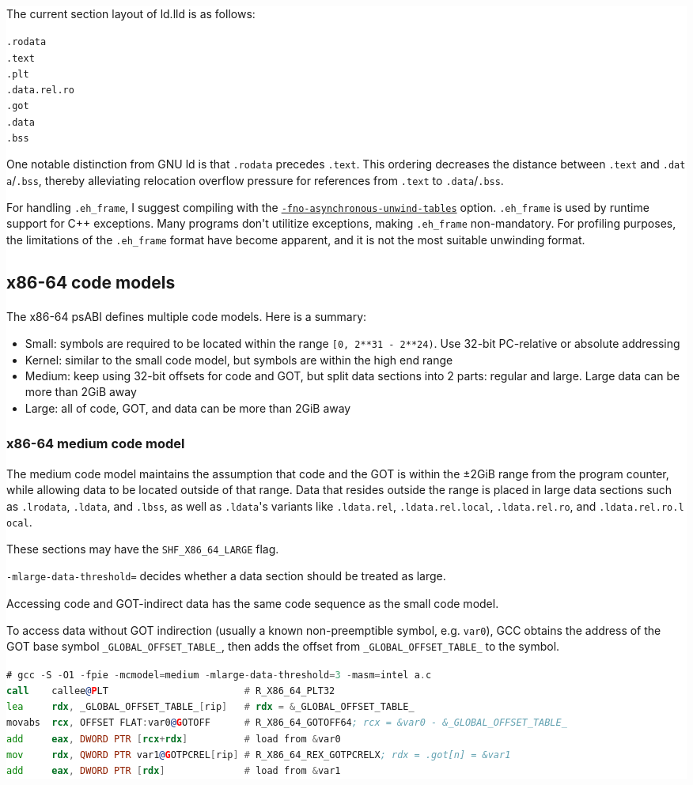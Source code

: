 The current section layout of ld.lld is as follows:
```
.rodata
.text
.plt
.data.rel.ro
.got
.data
.bss
```

One notable distinction from GNU ld is that `.rodata` precedes `.text`. This ordering decreases the distance between `.text` and `.data`/`.bss`, thereby alleviating relocation overflow pressure for references from `.text` to `.data`/`.bss`.

For handling `.eh_frame`, I suggest compiling with the [`-fno-asynchronous-unwind-tables`](/blog/2020-11-08-stack-unwinding) option.
`.eh_frame` is used by runtime support for C++ exceptions. Many programs don't utilitize exceptions, making `.eh_frame` non-mandatory.
For profiling purposes, the limitations of the `.eh_frame` format have become apparent, and it is not the most suitable unwinding format.

## x86-64 code models

The x86-64 psABI defines multiple code models. Here is a summary:

* Small: symbols are required to be located within the range `[0, 2**31 - 2**24)`. Use 32-bit PC-relative or absolute addressing
* Kernel: similar to the small code model, but symbols are within the high end range
* Medium: keep using 32-bit offsets for code and GOT, but split data sections into 2 parts: regular and large. Large data can be more than 2GiB away
* Large: all of code, GOT, and data can be more than 2GiB away

### x86-64 medium code model

The medium code model maintains the assumption that code and the GOT is within the ±2GiB range from the program counter, while allowing data to be located outside of that range.
Data that resides outside the range is placed in large data sections such as `.lrodata`, `.ldata`, and `.lbss`, as well as `.ldata`'s variants like `.ldata.rel`, `.ldata.rel.local`, `.ldata.rel.ro`, and `.ldata.rel.ro.local`.

These sections may have the `SHF_X86_64_LARGE` flag.

`-mlarge-data-threshold=` decides whether a data section should be treated as large.

Accessing code and GOT-indirect data has the same code sequence as the small code model.

To access data without GOT indirection (usually a known non-preemptible symbol, e.g. `var0`), GCC obtains the address of the GOT base symbol `_GLOBAL_OFFSET_TABLE_`, then adds the offset from `_GLOBAL_OFFSET_TABLE_` to the symbol.

```asm
# gcc -S -O1 -fpie -mcmodel=medium -mlarge-data-threshold=3 -masm=intel a.c
call    callee@PLT                        # R_X86_64_PLT32
lea     rdx, _GLOBAL_OFFSET_TABLE_[rip]   # rdx = &_GLOBAL_OFFSET_TABLE_
movabs  rcx, OFFSET FLAT:var0@GOTOFF      # R_X86_64_GOTOFF64; rcx = &var0 - &_GLOBAL_OFFSET_TABLE_
add     eax, DWORD PTR [rcx+rdx]          # load from &var0
mov     rdx, QWORD PTR var1@GOTPCREL[rip] # R_X86_64_REX_GOTPCRELX; rdx = .got[n] = &var1
add     eax, DWORD PTR [rdx]              # load from &var1
```
